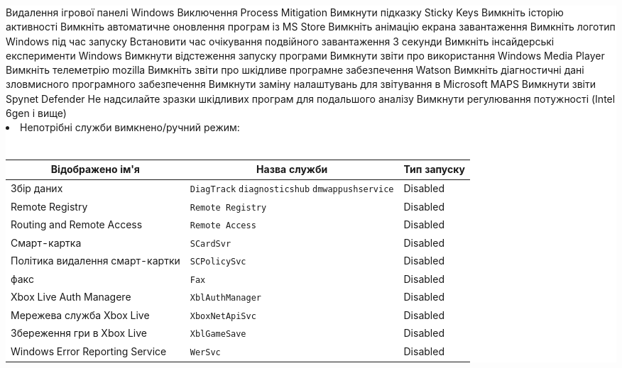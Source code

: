    <td>Видалення ігрової панелі Windows</td>
  </tr>
  <tr>
   <td>Виключення Process Mitigation</td>
   <td>Вимкнути підказку Sticky Keys</td>
  </tr>
 <tr>
  <td>Вимкніть історію активності</td>
  <td>Вимкніть автоматичне оновлення програм із MS Store</td>
 </tr>
  <tr>
	<td>Вимкніть анімацію екрана завантаження</td>
	<td>Вимкніть логотип Windows під час запуску</td>
 </tr>
  <tr>
	<td>Встановити час очікування подвійного завантаження 3 секунди</td>
	<td>Вимкніть інсайдерські експерименти Windows</td>
 </tr>
   <tr>
	<td>Вимкнути відстеження запуску програми</td>
	<td>Вимкнути звіти про використання Windows Media Player</td>
 </tr>
    <tr>
	<td>Вимкніть телеметрію mozilla</td>
	<td>Вимкніть звіти про шкідливе програмне забезпечення Watson</td>
 </tr>
   <tr>
	<td>Вимкніть діагностичні дані зловмисного програмного забезпечення</td>
	<td>Вимкнути заміну налаштувань для звітування в Microsoft MAPS</td>
 </tr>
   <tr>
	<td>Вимкнути звіти Spynet Defender</td>
	<td>Не надсилайте зразки шкідливих програм для подальшого аналізу</td>
 </tr>
   <tr>
	<td>Вимкнути регулювання потужності (Intel 6gen і вище)</td>
	<td></td>
 </tr>
</table>
</br>
<li>Непотрібні служби вимкнено/ручний режим:</li>  

  </br>


| Відображено ім'я  | Назва служби  | Тип запуску |
| ------------- | ------------- | ---- |
| Збір даних  | `DiagTrack` `diagnosticshub` `dmwappushservice`  | Disabled |
| Remote Registry  | `Remote Registry`  | Disabled |
| Routing and Remote Access | `Remote Access`  | Disabled |
| Смарт-картка | `SCardSvr`  | Disabled |
| Політика видалення смарт-картки | `SCPolicySvc`  | Disabled |
| факс | `Fax`  | Disabled |
| Xbox Live Auth Managere | `XblAuthManager`  | Disabled |
| Мережева служба Xbox Live | `XboxNetApiSvc`  | Disabled |
| Збереження гри в Xbox Live | `XblGameSave`  | Disabled |
| Windows Error Reporting Service | `WerSvc`  | Disabled |